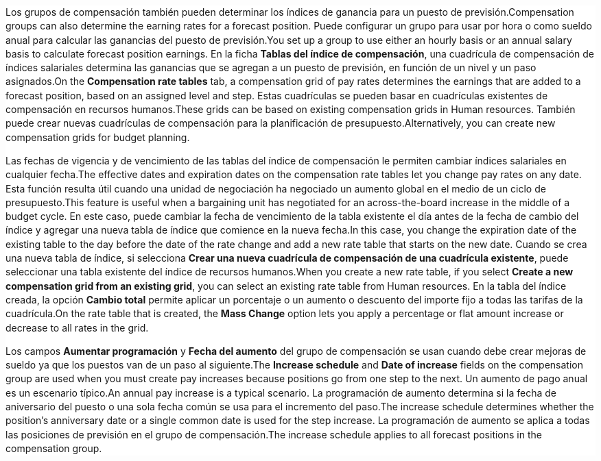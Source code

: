 <span data-ttu-id="b729f-170">Los grupos de compensación también pueden determinar los índices de ganancia para un puesto de previsión.</span><span class="sxs-lookup"><span data-stu-id="b729f-170">Compensation groups can also determine the earning rates for a forecast position.</span></span> <span data-ttu-id="b729f-171">Puede configurar un grupo para usar por hora o como sueldo anual para calcular las ganancias del puesto de previsión.</span><span class="sxs-lookup"><span data-stu-id="b729f-171">You set up a group to use either an hourly basis or an annual salary basis to calculate forecast position earnings.</span></span> <span data-ttu-id="b729f-172">En la ficha **Tablas del índice de compensación**, una cuadrícula de compensación de índices salariales determina las ganancias que se agregan a un puesto de previsión, en función de un nivel y un paso asignados.</span><span class="sxs-lookup"><span data-stu-id="b729f-172">On the **Compensation rate tables** tab, a compensation grid of pay rates determines the earnings that are added to a forecast position, based on an assigned level and step.</span></span> <span data-ttu-id="b729f-173">Estas cuadrículas se pueden basar en cuadrículas existentes de compensación en recursos humanos.</span><span class="sxs-lookup"><span data-stu-id="b729f-173">These grids can be based on existing compensation grids in Human resources.</span></span> <span data-ttu-id="b729f-174">También puede crear nuevas cuadrículas de compensación para la planificación de presupuesto.</span><span class="sxs-lookup"><span data-stu-id="b729f-174">Alternatively, you can create new compensation grids for budget planning.</span></span> 

<span data-ttu-id="b729f-175">Las fechas de vigencia y de vencimiento de las tablas del índice de compensación le permiten cambiar índices salariales en cualquier fecha.</span><span class="sxs-lookup"><span data-stu-id="b729f-175">The effective dates and expiration dates on the compensation rate tables let you change pay rates on any date.</span></span> <span data-ttu-id="b729f-176">Esta función resulta útil cuando una unidad de negociación ha negociado un aumento global en el medio de un ciclo de presupuesto.</span><span class="sxs-lookup"><span data-stu-id="b729f-176">This feature is useful when a bargaining unit has negotiated for an across-the-board increase in the middle of a budget cycle.</span></span> <span data-ttu-id="b729f-177">En este caso, puede cambiar la fecha de vencimiento de la tabla existente el día antes de la fecha de cambio del índice y agregar una nueva tabla de índice que comience en la nueva fecha.</span><span class="sxs-lookup"><span data-stu-id="b729f-177">In this case, you change the expiration date of the existing table to the day before the date of the rate change and add a new rate table that starts on the new date.</span></span> <span data-ttu-id="b729f-178">Cuando se crea una nueva tabla de índice, si selecciona **Crear una nueva cuadrícula de compensación de una cuadrícula existente**, puede seleccionar una tabla existente del índice de recursos humanos.</span><span class="sxs-lookup"><span data-stu-id="b729f-178">When you create a new rate table, if you select **Create a new compensation grid from an existing grid**, you can select an existing rate table from Human resources.</span></span> <span data-ttu-id="b729f-179">En la tabla del índice creada, la opción **Cambio total** permite aplicar un porcentaje o un aumento o descuento del importe fijo a todas las tarifas de la cuadrícula.</span><span class="sxs-lookup"><span data-stu-id="b729f-179">On the rate table that is created, the **Mass Change** option lets you apply a percentage or flat amount increase or decrease to all rates in the grid.</span></span> 

<span data-ttu-id="b729f-180">Los campos **Aumentar programación** y **Fecha del aumento** del grupo de compensación se usan cuando debe crear mejoras de sueldo ya que los puestos van de un paso al siguiente.</span><span class="sxs-lookup"><span data-stu-id="b729f-180">The **Increase schedule** and **Date of increase** fields on the compensation group are used when you must create pay increases because positions go from one step to the next.</span></span> <span data-ttu-id="b729f-181">Un aumento de pago anual es un escenario típico.</span><span class="sxs-lookup"><span data-stu-id="b729f-181">An annual pay increase is a typical scenario.</span></span> <span data-ttu-id="b729f-182">La programación de aumento determina si la fecha de aniversario del puesto o una sola fecha común se usa para el incremento del paso.</span><span class="sxs-lookup"><span data-stu-id="b729f-182">The increase schedule determines whether the position’s anniversary date or a single common date is used for the step increase.</span></span> <span data-ttu-id="b729f-183">La programación de aumento se aplica a todas las posiciones de previsión en el grupo de compensación.</span><span class="sxs-lookup"><span data-stu-id="b729f-183">The increase schedule applies to all forecast positions in the compensation group.</span></span> 
